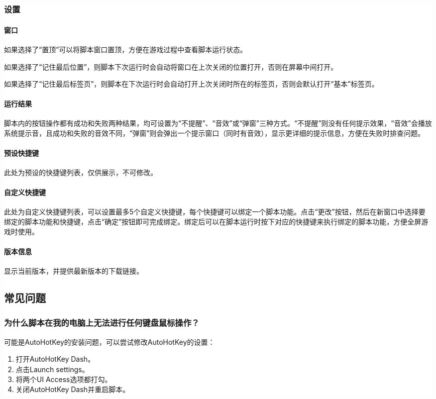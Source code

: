 ### 设置

#### 窗口

如果选择了“置顶”可以将脚本窗口置顶，方便在游戏过程中查看脚本运行状态。

如果选择了“记住最后位置”，则脚本下次运行时会自动将窗口在上次关闭的位置打开，否则在屏幕中间打开。

如果选择了“记住最后标签页”，则脚本在下次运行时会自动打开上次关闭时所在的标签页，否则会默认打开“基本”标签页。

#### 运行结果

脚本内的按钮操作都有成功和失败两种结果，均可设置为“不提醒”、“音效”或“弹窗”三种方式。“不提醒”则没有任何提示效果，“音效”会播放系统提示音，且成功和失败的音效不同，“弹窗”则会弹出一个提示窗口（同时有音效），显示更详细的提示信息，方便在失败时排查问题。

#### 预设快捷键

此处为预设的快捷键列表，仅供展示，不可修改。

#### 自定义快捷键

此处为自定义快捷键列表，可以设置最多5个自定义快捷键，每个快捷键可以绑定一个脚本功能。点击“更改”按钮，然后在新窗口中选择要绑定的脚本功能和快捷键，点击“确定”按钮即可完成绑定。绑定后可以在脚本运行时按下对应的快捷键来执行绑定的脚本功能，方便全屏游戏时使用。

#### 版本信息

显示当前版本，并提供最新版本的下载链接。

## 常见问题

### 为什么脚本在我的电脑上无法进行任何键盘鼠标操作？

可能是AutoHotKey的安装问题，可以尝试修改AutoHotKey的设置：

1. 打开AutoHotKey Dash。
1. 点击Launch settings。
1. 将两个UI Access选项都打勾。
1. 关闭AutoHotKey Dash并重启脚本。
